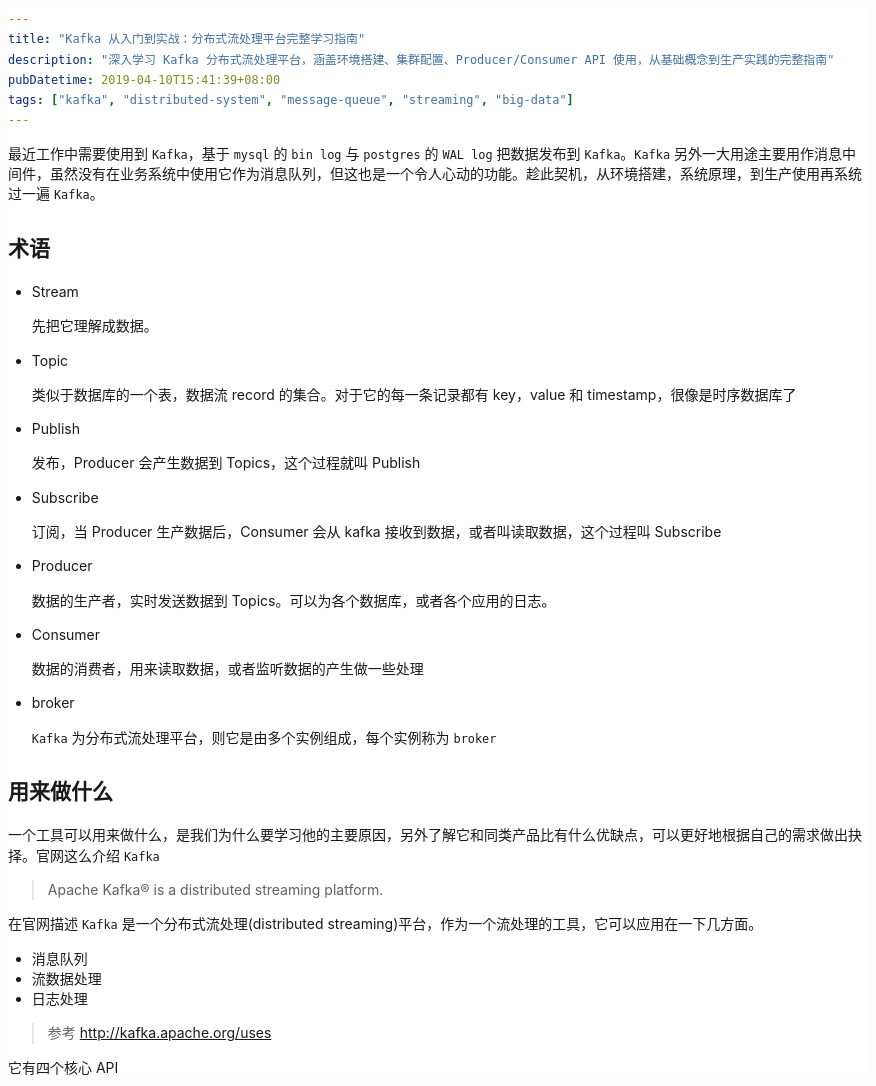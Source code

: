 ```yaml
---
title: "Kafka 从入门到实战：分布式流处理平台完整学习指南"
description: "深入学习 Kafka 分布式流处理平台，涵盖环境搭建、集群配置、Producer/Consumer API 使用，从基础概念到生产实践的完整指南"
pubDatetime: 2019-04-10T15:41:39+08:00
tags: ["kafka", "distributed-system", "message-queue", "streaming", "big-data"]
---
```


最近工作中需要使用到 `Kafka`，基于 `mysql` 的 `bin log` 与 `postgres` 的 `WAL log` 把数据发布到 `Kafka`。`Kafka` 另外一大用途主要用作消息中间件，虽然没有在业务系统中使用它作为消息队列，但这也是一个令人心动的功能。趁此契机，从环境搭建，系统原理，到生产使用再系统过一遍 `Kafka`。



## 术语

- Stream

  先把它理解成数据。

- Topic

  类似于数据库的一个表，数据流 record 的集合。对于它的每一条记录都有 key，value 和 timestamp，很像是时序数据库了

- Publish

  发布，Producer 会产生数据到 Topics，这个过程就叫 Publish

- Subscribe

  订阅，当 Producer 生产数据后，Consumer 会从 kafka 接收到数据，或者叫读取数据，这个过程叫 Subscribe

- Producer

  数据的生产者，实时发送数据到 Topics。可以为各个数据库，或者各个应用的日志。

- Consumer

  数据的消费者，用来读取数据，或者监听数据的产生做一些处理

- broker

  `Kafka` 为分布式流处理平台，则它是由多个实例组成，每个实例称为 `broker`

## 用来做什么

一个工具可以用来做什么，是我们为什么要学习他的主要原因，另外了解它和同类产品比有什么优缺点，可以更好地根据自己的需求做出抉择。官网这么介绍 `Kafka`

> Apache Kafka® is a distributed streaming platform.

在官网描述 `Kafka` 是一个分布式流处理(distributed streaming)平台，作为一个流处理的工具，它可以应用在一下几方面。

- 消息队列
- 流数据处理
- 日志处理

> 参考 <http://kafka.apache.org/uses>

它有四个核心 API
